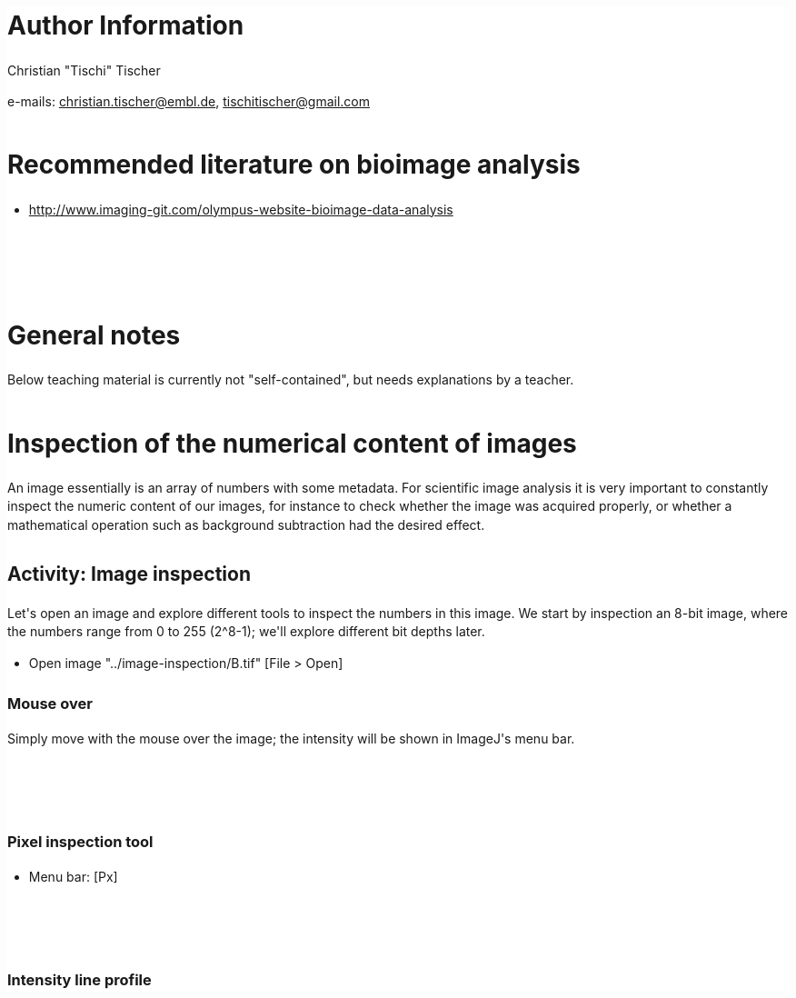 # Author Information

Christian "Tischi" Tischer

e-mails: christian.tischer@embl.de, tischitischer@gmail.com

# Recommended literature on bioimage analysis

- http://www.imaging-git.com/olympus-website-bioimage-data-analysis

&nbsp;

&nbsp;

# General notes

Below teaching material is currently not "self-contained", but needs explanations by a teacher.

# Inspection of the numerical content of images

An image essentially is an array of numbers with some metadata. For scientific image analysis it is very important to constantly inspect the numeric content of our images, for instance to check whether the image was acquired properly, or whether a mathematical operation such as background subtraction had the desired effect.

## Activity: Image inspection <a name="image_inspection"></a> 

Let's open an image and explore different tools to inspect the numbers in this image.
We start by inspection an 8-bit image, where the numbers range from 0 to 255 (2^8-1); we'll explore different bit depths later.

- Open image "../image-inspection/B.tif"  [File > Open]

### Mouse over

Simply move with the mouse over the image; the intensity will be shown in ImageJ's menu bar.

&nbsp;

&nbsp;

### Pixel inspection tool

- Menu bar: [Px]

&nbsp;

&nbsp;


### Intensity line profile
